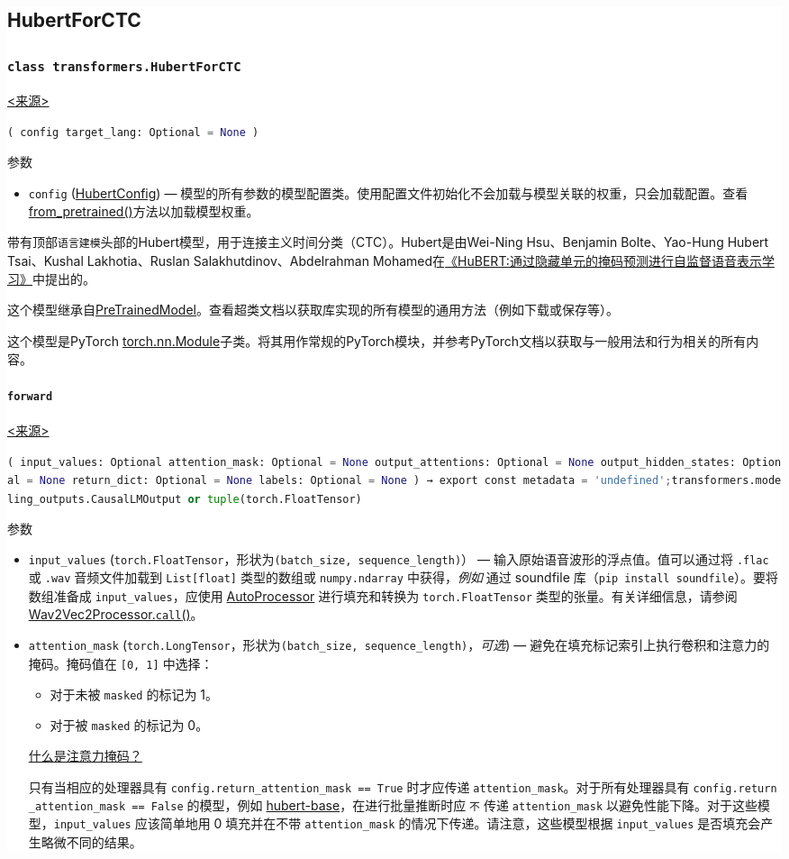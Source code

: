 ## HubertForCTC

### `class transformers.HubertForCTC`

[<来源>](https://github.com/huggingface/transformers/blob/v4.37.2/src/transformers/models/hubert/modeling_hubert.py#L1111)

```py
( config target_lang: Optional = None )
```

参数

+   `config` ([HubertConfig](/docs/transformers/v4.37.2/en/model_doc/hubert#transformers.HubertConfig)) — 模型的所有参数的模型配置类。使用配置文件初始化不会加载与模型关联的权重，只会加载配置。查看[from_pretrained()](/docs/transformers/v4.37.2/en/main_classes/model#transformers.PreTrainedModel.from_pretrained)方法以加载模型权重。

带有顶部`语言建模`头部的Hubert模型，用于连接主义时间分类（CTC）。Hubert是由Wei-Ning Hsu、Benjamin Bolte、Yao-Hung Hubert Tsai、Kushal Lakhotia、Ruslan Salakhutdinov、Abdelrahman Mohamed在[《HuBERT:通过隐藏单元的掩码预测进行自监督语音表示学习》](https://arxiv.org/abs/2106.07447)中提出的。

这个模型继承自[PreTrainedModel](/docs/transformers/v4.37.2/en/main_classes/model#transformers.PreTrainedModel)。查看超类文档以获取库实现的所有模型的通用方法（例如下载或保存等）。

这个模型是PyTorch [torch.nn.Module](https://pytorch.org/docs/stable/nn.html#torch.nn.Module)子类。将其用作常规的PyTorch模块，并参考PyTorch文档以获取与一般用法和行为相关的所有内容。

#### `forward`

[<来源>](https://github.com/huggingface/transformers/blob/v4.37.2/src/transformers/models/hubert/modeling_hubert.py#L1188)

```py
( input_values: Optional attention_mask: Optional = None output_attentions: Optional = None output_hidden_states: Optional = None return_dict: Optional = None labels: Optional = None ) → export const metadata = 'undefined';transformers.modeling_outputs.CausalLMOutput or tuple(torch.FloatTensor)
```

参数

+   `input_values` (`torch.FloatTensor`，形状为`(batch_size, sequence_length)`） — 输入原始语音波形的浮点值。值可以通过将 `.flac` 或 `.wav` 音频文件加载到 `List[float]` 类型的数组或 `numpy.ndarray` 中获得，*例如* 通过 soundfile 库（`pip install soundfile`）。要将数组准备成 `input_values`，应使用 [AutoProcessor](/docs/transformers/v4.37.2/en/model_doc/auto#transformers.AutoProcessor) 进行填充和转换为 `torch.FloatTensor` 类型的张量。有关详细信息，请参阅 [Wav2Vec2Processor.`call`()](/docs/transformers/v4.37.2/en/model_doc/wav2vec2#transformers.Wav2Vec2Processor.__call__)。

+   `attention_mask` (`torch.LongTensor`，形状为`(batch_size, sequence_length)`，*可选*) — 避免在填充标记索引上执行卷积和注意力的掩码。掩码值在 `[0, 1]` 中选择：

    +   对于未被 `masked` 的标记为 1。

    +   对于被 `masked` 的标记为 0。

    [什么是注意力掩码？](../glossary#attention-mask)

    只有当相应的处理器具有 `config.return_attention_mask == True` 时才应传递 `attention_mask`。对于所有处理器具有 `config.return_attention_mask == False` 的模型，例如 [hubert-base](https://huggingface.co/facebook/hubert-base-ls960)，在进行批量推断时应 `不` 传递 `attention_mask` 以避免性能下降。对于这些模型，`input_values` 应该简单地用 0 填充并在不带 `attention_mask` 的情况下传递。请注意，这些模型根据 `input_values` 是否填充会产生略微不同的结果。
